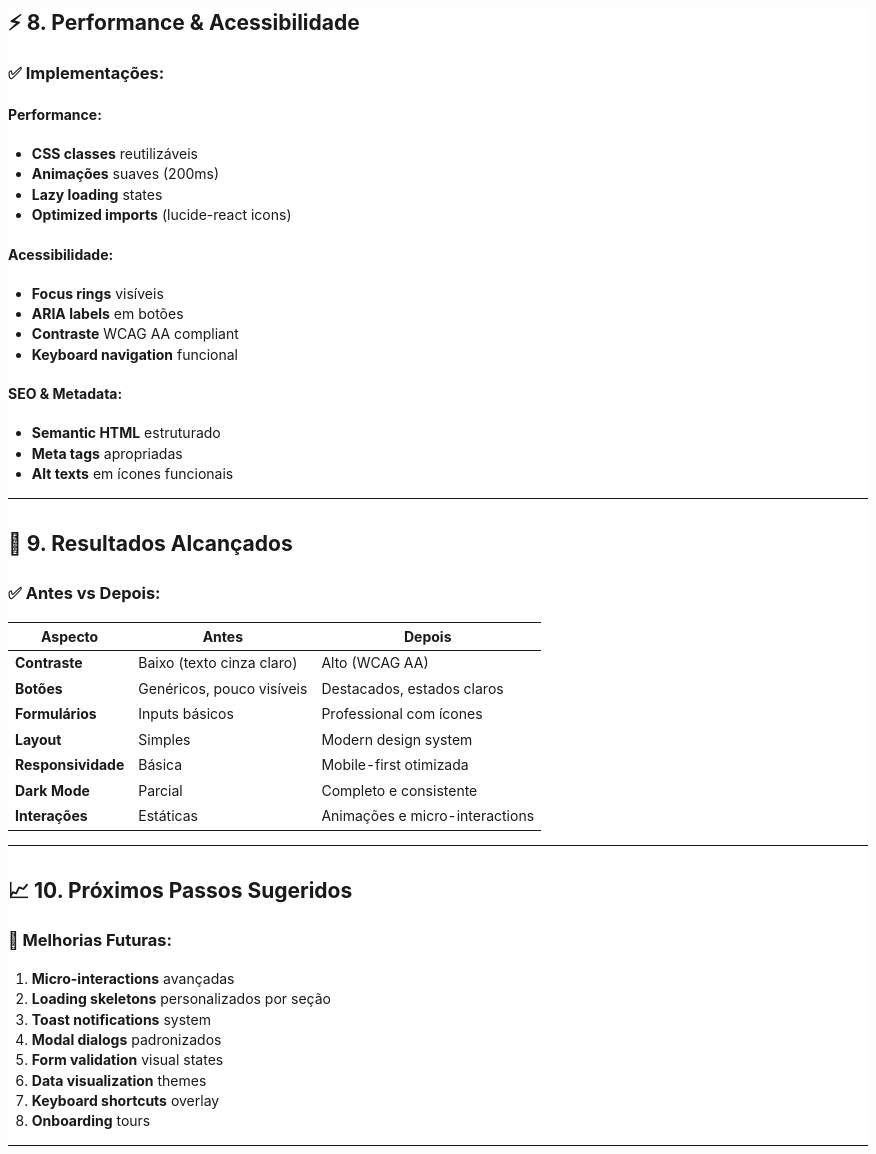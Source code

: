 
## ⚡ **8. Performance & Acessibilidade**

### ✅ Implementações:

#### **Performance:**
- **CSS classes** reutilizáveis
- **Animações** suaves (200ms)
- **Lazy loading** states
- **Optimized imports** (lucide-react icons)

#### **Acessibilidade:**
- **Focus rings** visíveis
- **ARIA labels** em botões
- **Contraste** WCAG AA compliant
- **Keyboard navigation** funcional

#### **SEO & Metadata:**
- **Semantic HTML** estruturado
- **Meta tags** apropriadas
- **Alt texts** em ícones funcionais

---

## 🚀 **9. Resultados Alcançados**

### ✅ Antes vs Depois:

| Aspecto | Antes | Depois |
|---------|-------|--------|
| **Contraste** | Baixo (texto cinza claro) | Alto (WCAG AA) |
| **Botões** | Genéricos, pouco visíveis | Destacados, estados claros |
| **Formulários** | Inputs básicos | Professional com ícones |
| **Layout** | Simples | Modern design system |
| **Responsividade** | Básica | Mobile-first otimizada |
| **Dark Mode** | Parcial | Completo e consistente |
| **Interações** | Estáticas | Animações e micro-interactions |

---

## 📈 **10. Próximos Passos Sugeridos**

### 🔮 Melhorias Futuras:

1. **Micro-interactions** avançadas
2. **Loading skeletons** personalizados por seção
3. **Toast notifications** system
4. **Modal dialogs** padronizados
5. **Form validation** visual states
6. **Data visualization** themes
7. **Keyboard shortcuts** overlay
8. **Onboarding** tours

---